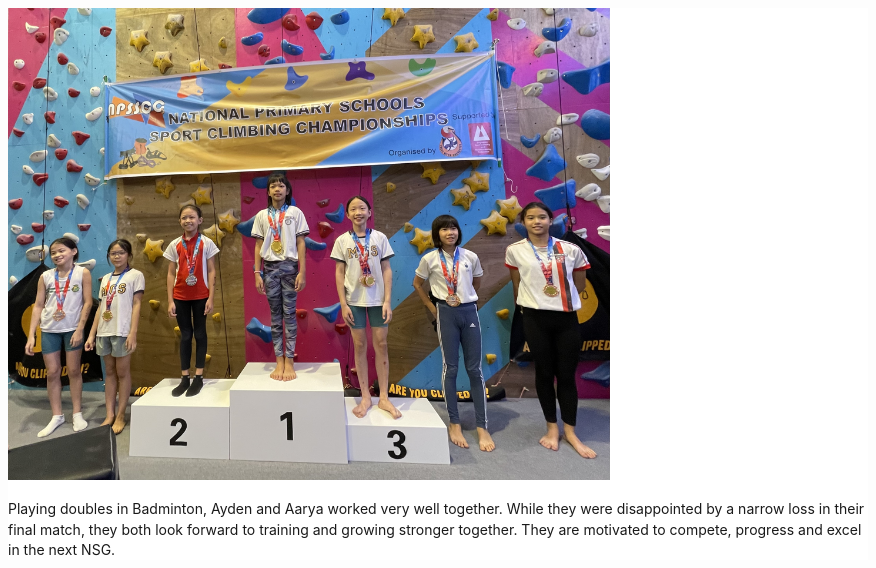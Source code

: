 <img style="width: 70%;" height="auto" width="100%" alt="" src="/images/2024 Photos/Sports/image002.jpg">
</div>
<p>Playing doubles in Badminton, Ayden and Aarya worked very well together.
While they were disappointed by a narrow loss in their final match, they
both look forward to training and growing stronger together. They are motivated
to compete, progress and excel in the next NSG.</p>
<p></p>
<div class="isomer-image-wrapper">